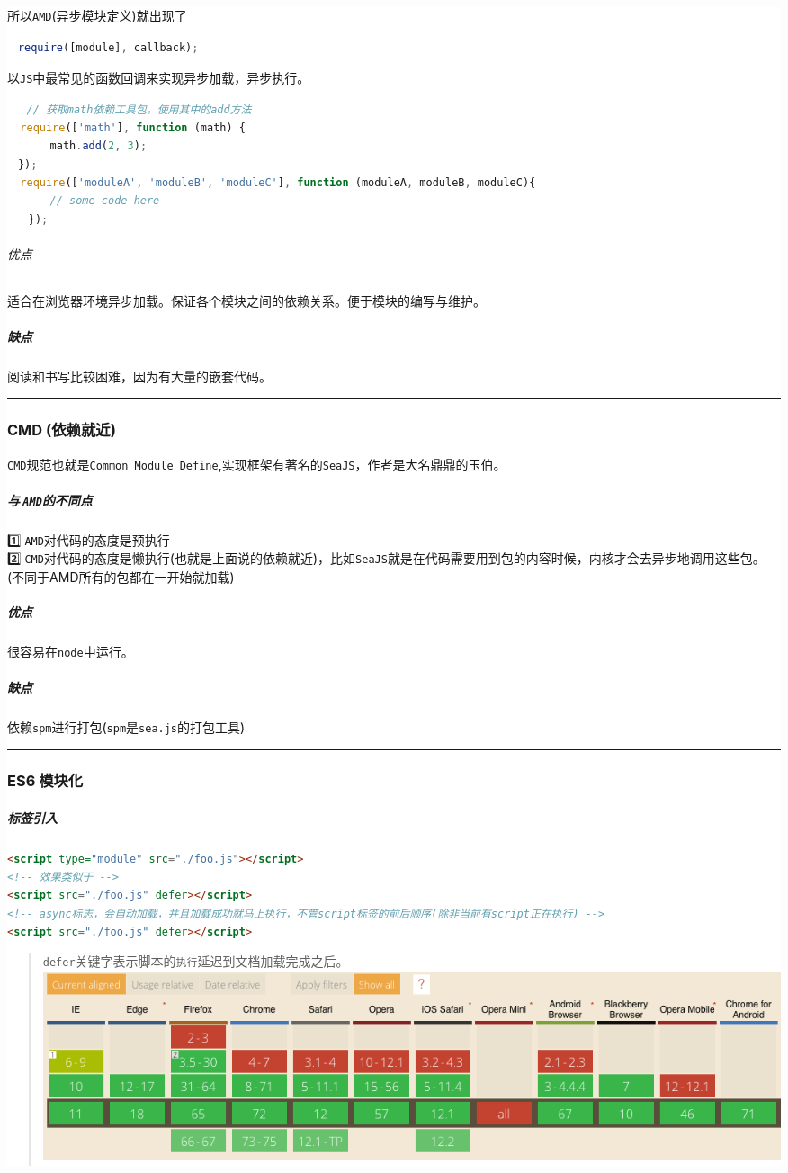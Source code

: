 所以`AMD`(异步模块定义)就出现了
```js
　require([module], callback);
```
以`JS`中最常见的函数回调来实现异步加载，异步执行。
```js
   // 获取math依赖工具包，使用其中的add方法
  require(['math'], function (math) {
　　　　math.add(2, 3);
　});
  require(['moduleA', 'moduleB', 'moduleC'], function (moduleA, moduleB, moduleC){
　　　　// some code here
　　});
```
###### 优点
 适合在浏览器环境异步加载。保证各个模块之间的依赖关系。便于模块的编写与维护。
##### 缺点
阅读和书写比较困难，因为有大量的嵌套代码。
___
### CMD  (依赖就近)
`CMD`规范也就是`Common Module Define`,实现框架有著名的`SeaJS`，作者是大名鼎鼎的玉伯。
##### 与 `AMD`的不同点 
1️⃣ `AMD`对代码的态度是预执行     
2️⃣ `CMD`对代码的态度是懒执行(也就是上面说的依赖就近)，比如`SeaJS`就是在代码需要用到包的内容时候，内核才会去异步地调用这些包。(不同于AMD所有的包都在一开始就加载)
##### 优点
很容易在`node`中运行。
##### 缺点
依赖`spm`进行打包(`spm`是`sea.js`的打包工具)

___

### ES6 模块化
##### 标签引入
```html
<script type="module" src="./foo.js"></script>
<!-- 效果类似于 -->
<script src="./foo.js" defer></script>
<!-- async标志，会自动加载，并且加载成功就马上执行，不管script标签的前后顺序(除非当前有script正在执行) -->
<script src="./foo.js" defer></script>
```
>`defer`关键字表示脚本的`执行`延迟到文档加载完成之后。 ![](/blog_assets/defer_script.png)    
